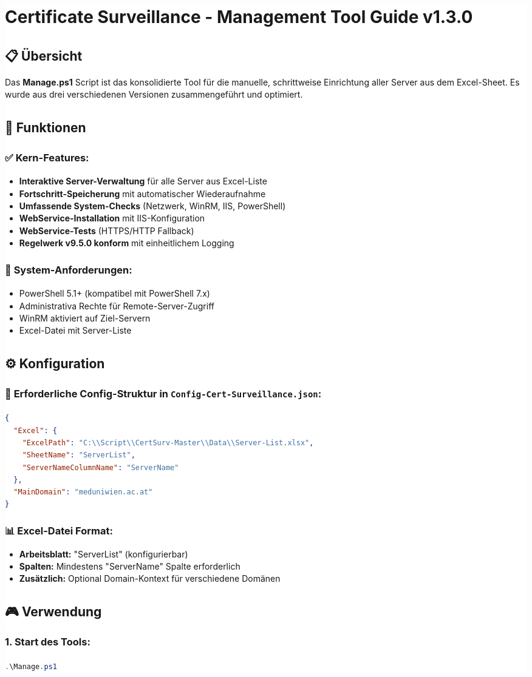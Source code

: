 # Certificate Surveillance - Management Tool Guide v1.3.0

## 📋 Übersicht

Das **Manage.ps1** Script ist das konsolidierte Tool für die manuelle, schrittweise Einrichtung aller Server aus dem Excel-Sheet. Es wurde aus drei verschiedenen Versionen zusammengeführt und optimiert.

## 🚀 Funktionen

### ✅ **Kern-Features:**
- **Interaktive Server-Verwaltung** für alle Server aus Excel-Liste
- **Fortschritt-Speicherung** mit automatischer Wiederaufnahme
- **Umfassende System-Checks** (Netzwerk, WinRM, IIS, PowerShell)
- **WebService-Installation** mit IIS-Konfiguration
- **WebService-Tests** (HTTPS/HTTP Fallback)
- **Regelwerk v9.5.0 konform** mit einheitlichem Logging

### 🔧 **System-Anforderungen:**
- PowerShell 5.1+ (kompatibel mit PowerShell 7.x)
- Administrativa Rechte für Remote-Server-Zugriff
- WinRM aktiviert auf Ziel-Servern
- Excel-Datei mit Server-Liste

## ⚙️ **Konfiguration**

### 📁 **Erforderliche Config-Struktur in `Config-Cert-Surveillance.json`:**

```json
{
  "Excel": {
    "ExcelPath": "C:\\Script\\CertSurv-Master\\Data\\Server-List.xlsx",
    "SheetName": "ServerList", 
    "ServerNameColumnName": "ServerName"
  },
  "MainDomain": "meduniwien.ac.at"
}
```

### 📊 **Excel-Datei Format:**
- **Arbeitsblatt:** "ServerList" (konfigurierbar)
- **Spalten:** Mindestens "ServerName" Spalte erforderlich
- **Zusätzlich:** Optional Domain-Kontext für verschiedene Domänen

## 🎮 **Verwendung**

### 1. **Start des Tools:**
```powershell
.\Manage.ps1
```
